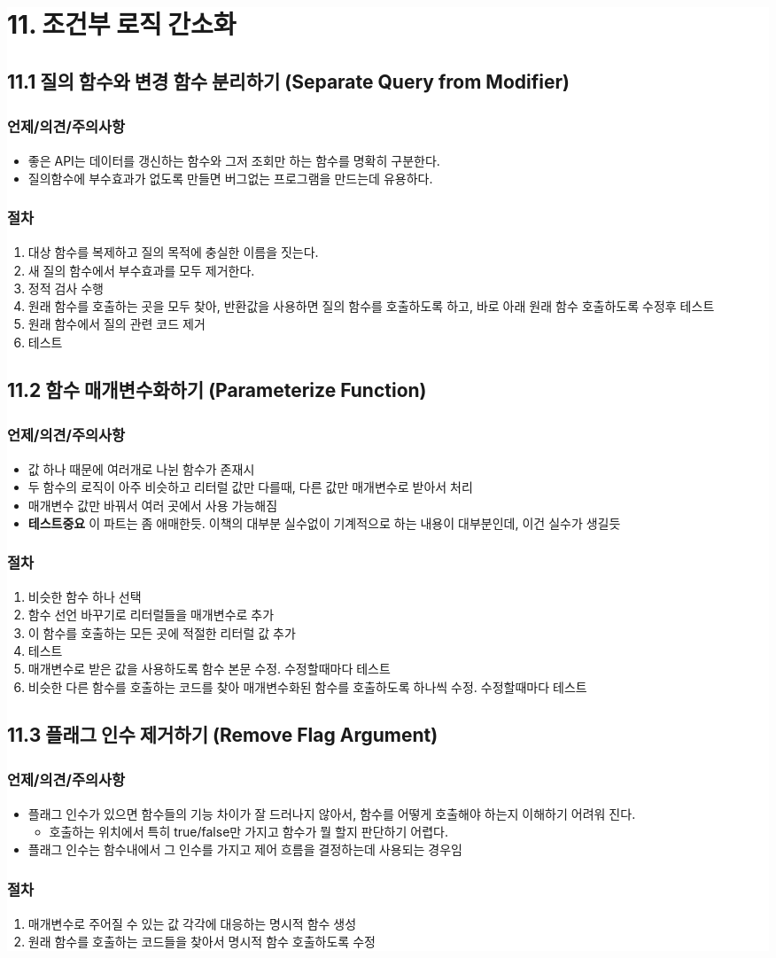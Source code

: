 # 11. 조건부 로직 간소화

## 11.1 질의 함수와 변경 함수 분리하기 (Separate Query from Modifier)

### 언제/의견/주의사항

- 좋은 API는 데이터를 갱신하는 함수와 그저 조회만 하는 함수를 명확히 구분한다.
- 질의함수에 부수효과가 없도록 만들면 버그없는 프로그램을 만드는데 유용하다.

### 절차

1. 대상 함수를 복제하고 질의 목적에 충실한 이름을 짓는다.
2. 새 질의 함수에서 부수효과를 모두 제거한다.
3. 정적 검사 수행
4. 원래 함수를 호출하는 곳을 모두 찾아, 반환값을 사용하면 질의 함수를 호출하도록 하고, 바로 아래 원래 함수 호출하도록 수정후 테스트
5. 원래 함수에서 질의 관련 코드 제거
6. 테스트

## 11.2 함수 매개변수화하기 (Parameterize Function)

### 언제/의견/주의사항

- 값 하나 때문에 여러개로 나뉜 함수가 존재시
- 두 함수의 로직이 아주 비슷하고 리터럴 값만 다를때, 다른 값만 매개변수로 받아서 처리
- 매개변수 값만 바꿔서 여러 곳에서 사용 가능해짐
- **테스트중요** 이 파트는 좀 애매한듯. 이책의 대부분 실수없이 기계적으로 하는 내용이 대부분인데, 이건 실수가 생길듯

### 절차

1. 비슷한 함수 하나 선택
2. 함수 선언 바꾸기로 리터럴들을 매개변수로 추가
3. 이 함수를 호출하는 모든 곳에 적절한 리터럴 값 추가
4. 테스트
5. 매개변수로 받은 값을 사용하도록 함수 본문 수정. 수정할때마다 테스트
6. 비슷한 다른 함수를 호출하는 코드를 찾아 매개변수화된 함수를 호출하도록 하나씩 수정. 수정할때마다 테스트

## 11.3 플래그 인수 제거하기 (Remove Flag Argument)

### 언제/의견/주의사항

- 플래그 인수가 있으면 함수들의 기능 차이가 잘 드러나지 않아서, 함수를 어떻게 호출해야 하는지 이해하기 어려워 진다.
  - 호출하는 위치에서 특히 true/false만 가지고 함수가 뭘 할지 판단하기 어렵다.
- 플래그 인수는 함수내에서 그 인수를 가지고 제어 흐름을 결정하는데 사용되는 경우임

### 절차

1. 매개변수로 주어질 수 있는 값 각각에 대응하는 명시적 함수 생성
2. 원래 함수를 호출하는 코드들을 찾아서 명시적 함수 호출하도록 수정
